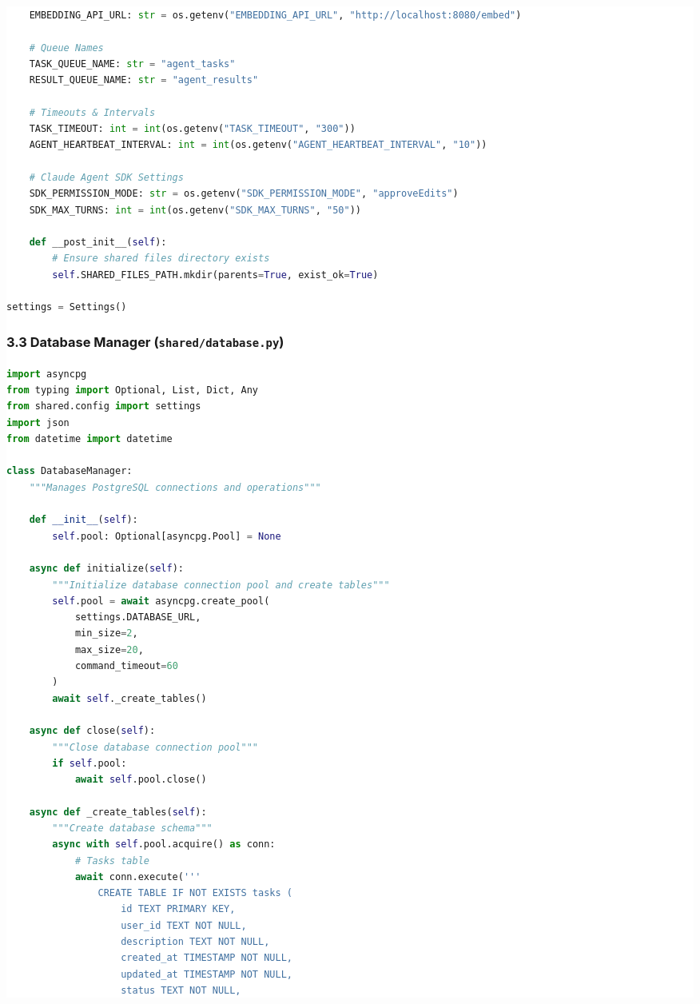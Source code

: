 ```python
    EMBEDDING_API_URL: str = os.getenv("EMBEDDING_API_URL", "http://localhost:8080/embed")
    
    # Queue Names
    TASK_QUEUE_NAME: str = "agent_tasks"
    RESULT_QUEUE_NAME: str = "agent_results"
    
    # Timeouts & Intervals
    TASK_TIMEOUT: int = int(os.getenv("TASK_TIMEOUT", "300"))
    AGENT_HEARTBEAT_INTERVAL: int = int(os.getenv("AGENT_HEARTBEAT_INTERVAL", "10"))
    
    # Claude Agent SDK Settings
    SDK_PERMISSION_MODE: str = os.getenv("SDK_PERMISSION_MODE", "approveEdits")
    SDK_MAX_TURNS: int = int(os.getenv("SDK_MAX_TURNS", "50"))
    
    def __post_init__(self):
        # Ensure shared files directory exists
        self.SHARED_FILES_PATH.mkdir(parents=True, exist_ok=True)

settings = Settings()
```

### 3.3 Database Manager (`shared/database.py`)

```python
import asyncpg
from typing import Optional, List, Dict, Any
from shared.config import settings
import json
from datetime import datetime

class DatabaseManager:
    """Manages PostgreSQL connections and operations"""
    
    def __init__(self):
        self.pool: Optional[asyncpg.Pool] = None
    
    async def initialize(self):
        """Initialize database connection pool and create tables"""
        self.pool = await asyncpg.create_pool(
            settings.DATABASE_URL,
            min_size=2,
            max_size=20,
            command_timeout=60
        )
        await self._create_tables()
    
    async def close(self):
        """Close database connection pool"""
        if self.pool:
            await self.pool.close()
    
    async def _create_tables(self):
        """Create database schema"""
        async with self.pool.acquire() as conn:
            # Tasks table
            await conn.execute('''
                CREATE TABLE IF NOT EXISTS tasks (
                    id TEXT PRIMARY KEY,
                    user_id TEXT NOT NULL,
                    description TEXT NOT NULL,
                    created_at TIMESTAMP NOT NULL,
                    updated_at TIMESTAMP NOT NULL,
                    status TEXT NOT NULL,
```